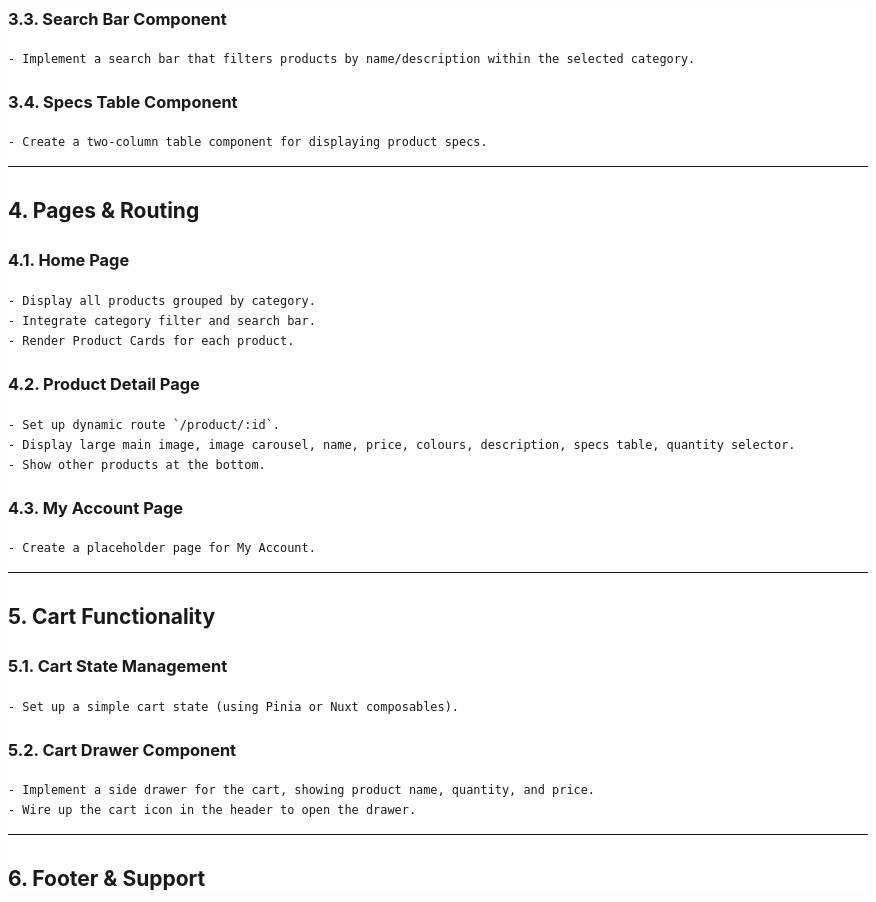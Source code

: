 ### 3.3. Search Bar Component
```
- Implement a search bar that filters products by name/description within the selected category.
```

### 3.4. Specs Table Component
```
- Create a two-column table component for displaying product specs.
```

---

## 4. Pages & Routing

### 4.1. Home Page
```
- Display all products grouped by category.
- Integrate category filter and search bar.
- Render Product Cards for each product.
```

### 4.2. Product Detail Page
```
- Set up dynamic route `/product/:id`.
- Display large main image, image carousel, name, price, colours, description, specs table, quantity selector.
- Show other products at the bottom.
```

### 4.3. My Account Page
```
- Create a placeholder page for My Account.
```

---

## 5. Cart Functionality

### 5.1. Cart State Management
```
- Set up a simple cart state (using Pinia or Nuxt composables).
```

### 5.2. Cart Drawer Component
```
- Implement a side drawer for the cart, showing product name, quantity, and price.
- Wire up the cart icon in the header to open the drawer.
```

---

## 6. Footer & Support

